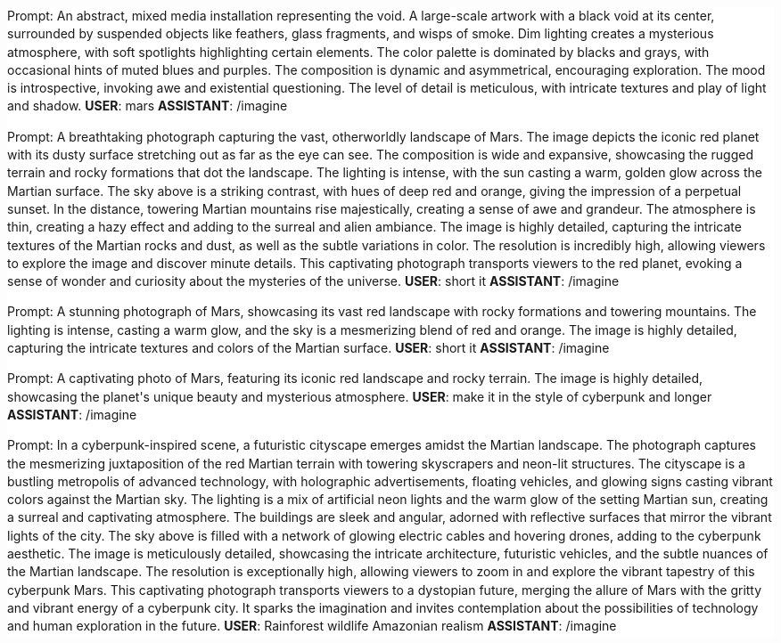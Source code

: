 Prompt: An abstract, mixed media installation representing the void. A large-scale artwork with a black void at its center, surrounded by suspended objects like feathers, glass fragments, and wisps of smoke. Dim lighting creates a mysterious atmosphere, with soft spotlights highlighting certain elements. The color palette is dominated by blacks and grays, with occasional hints of muted blues and purples. The composition is dynamic and asymmetrical, encouraging exploration. The mood is introspective, invoking awe and existential questioning. The level of detail is meticulous, with intricate textures and play of light and shadow.
**USER**: mars
**ASSISTANT**: /imagine

Prompt: A breathtaking photograph capturing the vast, otherworldly landscape of Mars. The image depicts the iconic red planet with its dusty surface stretching out as far as the eye can see. The composition is wide and expansive, showcasing the rugged terrain and rocky formations that dot the landscape. The lighting is intense, with the sun casting a warm, golden glow across the Martian surface. The sky above is a striking contrast, with hues of deep red and orange, giving the impression of a perpetual sunset. In the distance, towering Martian mountains rise majestically, creating a sense of awe and grandeur. The atmosphere is thin, creating a hazy effect and adding to the surreal and alien ambiance. The image is highly detailed, capturing the intricate textures of the Martian rocks and dust, as well as the subtle variations in color. The resolution is incredibly high, allowing viewers to explore the image and discover minute details. This captivating photograph transports viewers to the red planet, evoking a sense of wonder and curiosity about the mysteries of the universe.
**USER**: short it
**ASSISTANT**: /imagine

Prompt: A stunning photograph of Mars, showcasing its vast red landscape with rocky formations and towering mountains. The lighting is intense, casting a warm glow, and the sky is a mesmerizing blend of red and orange. The image is highly detailed, capturing the intricate textures and colors of the Martian surface.
**USER**: short it
**ASSISTANT**: /imagine

Prompt: A captivating photo of Mars, featuring its iconic red landscape and rocky terrain. The image is highly detailed, showcasing the planet's unique beauty and mysterious atmosphere.
**USER**: make it in the style of cyberpunk and longer
**ASSISTANT**: /imagine

Prompt: In a cyberpunk-inspired scene, a futuristic cityscape emerges amidst the Martian landscape. The photograph captures the mesmerizing juxtaposition of the red Martian terrain with towering skyscrapers and neon-lit structures. The cityscape is a bustling metropolis of advanced technology, with holographic advertisements, floating vehicles, and glowing signs casting vibrant colors against the Martian sky. The lighting is a mix of artificial neon lights and the warm glow of the setting Martian sun, creating a surreal and captivating atmosphere. The buildings are sleek and angular, adorned with reflective surfaces that mirror the vibrant lights of the city. The sky above is filled with a network of glowing electric cables and hovering drones, adding to the cyberpunk aesthetic. The image is meticulously detailed, showcasing the intricate architecture, futuristic vehicles, and the subtle nuances of the Martian landscape. The resolution is exceptionally high, allowing viewers to zoom in and explore the vibrant tapestry of this cyberpunk Mars. This captivating photograph transports viewers to a dystopian future, merging the allure of Mars with the gritty and vibrant energy of a cyberpunk city. It sparks the imagination and invites contemplation about the possibilities of technology and human exploration in the future.
**USER**: Rainforest wildlife Amazonian realism
**ASSISTANT**: /imagine
